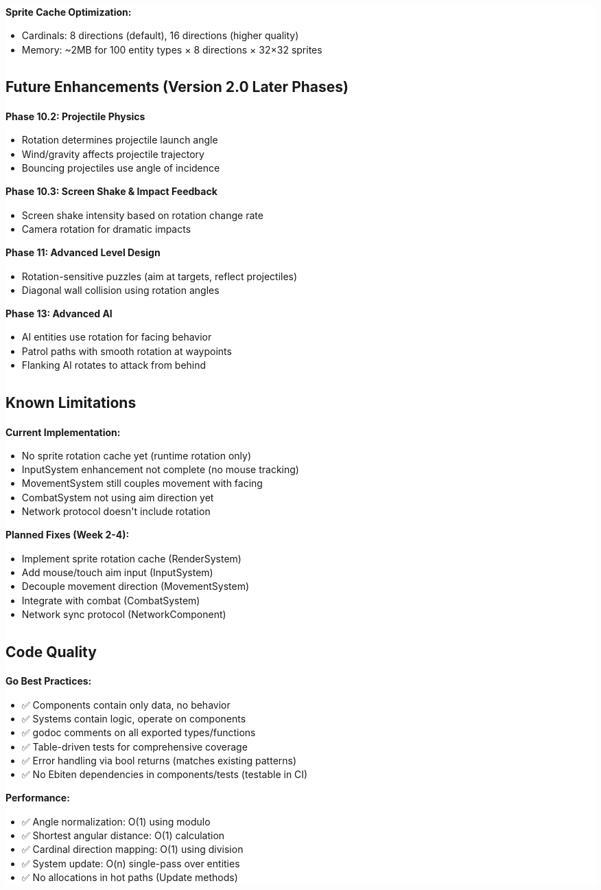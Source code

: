 **Sprite Cache Optimization:**
- Cardinals: 8 directions (default), 16 directions (higher quality)
- Memory: ~2MB for 100 entity types × 8 directions × 32×32 sprites

## Future Enhancements (Version 2.0 Later Phases)

**Phase 10.2: Projectile Physics**
- Rotation determines projectile launch angle
- Wind/gravity affects projectile trajectory
- Bouncing projectiles use angle of incidence

**Phase 10.3: Screen Shake & Impact Feedback**
- Screen shake intensity based on rotation change rate
- Camera rotation for dramatic impacts

**Phase 11: Advanced Level Design**
- Rotation-sensitive puzzles (aim at targets, reflect projectiles)
- Diagonal wall collision using rotation angles

**Phase 13: Advanced AI**
- AI entities use rotation for facing behavior
- Patrol paths with smooth rotation at waypoints
- Flanking AI rotates to attack from behind

## Known Limitations

**Current Implementation:**
- No sprite rotation cache yet (runtime rotation only)
- InputSystem enhancement not complete (no mouse tracking)
- MovementSystem still couples movement with facing
- CombatSystem not using aim direction yet
- Network protocol doesn't include rotation

**Planned Fixes (Week 2-4):**
- Implement sprite rotation cache (RenderSystem)
- Add mouse/touch aim input (InputSystem)
- Decouple movement direction (MovementSystem)
- Integrate with combat (CombatSystem)
- Network sync protocol (NetworkComponent)

## Code Quality

**Go Best Practices:**
- ✅ Components contain only data, no behavior
- ✅ Systems contain logic, operate on components
- ✅ godoc comments on all exported types/functions
- ✅ Table-driven tests for comprehensive coverage
- ✅ Error handling via bool returns (matches existing patterns)
- ✅ No Ebiten dependencies in components/tests (testable in CI)

**Performance:**
- ✅ Angle normalization: O(1) using modulo
- ✅ Shortest angular distance: O(1) calculation
- ✅ Cardinal direction mapping: O(1) using division
- ✅ System update: O(n) single-pass over entities
- ✅ No allocations in hot paths (Update methods)
